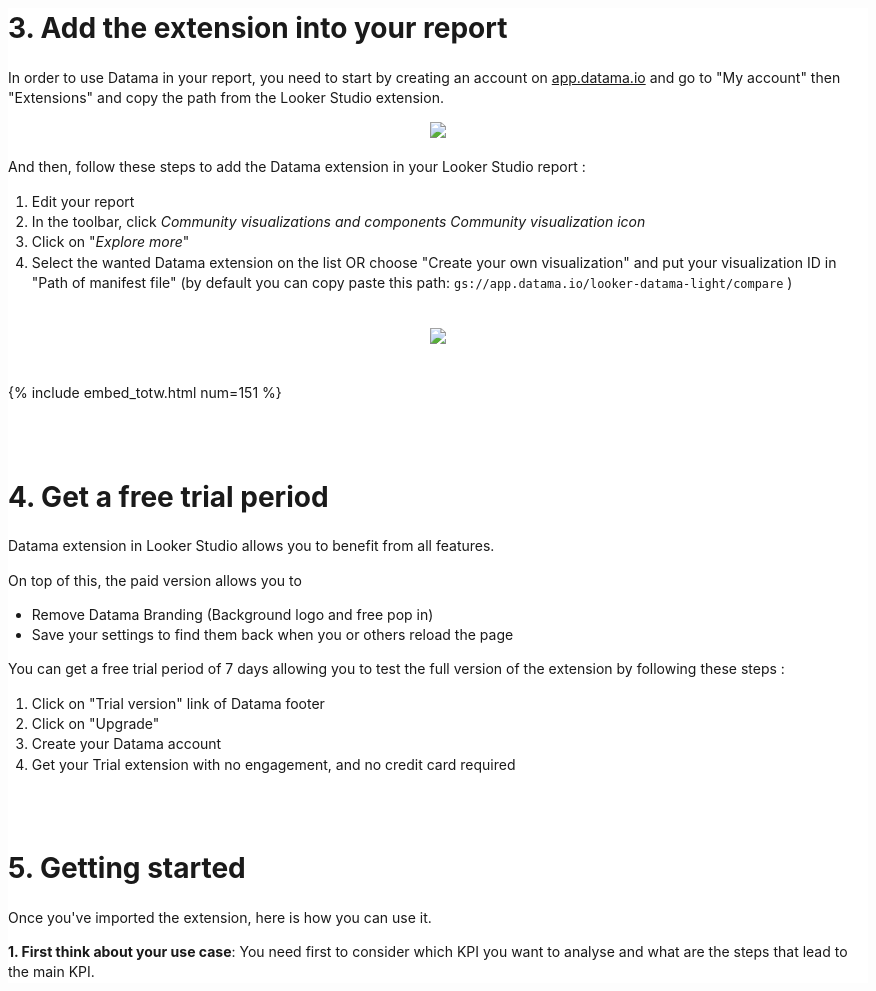 
# 3. Add the extension into your report

In order to use Datama in your report, you need to start by creating an account on [app.datama.io](app.datama.io) and go to "My account" then "Extensions" and copy the path from the Looker Studio extension.

<center><img style="width:80%;" src="{{site.url}}/{{site.baseurl}}/extensions/assets/gif/Licence compare in looker studio.png" /></center>


And then, follow these steps to add the Datama extension in your Looker Studio report :

1. Edit your report
2. In the toolbar, click _Community visualizations and components Community visualization icon_
3. Click on "_Explore more_"
4. Select the wanted Datama extension on the list OR choose "Create your own visualization" and put your visualization ID in "Path of manifest file" (by default you can copy paste this path: `gs://app.datama.io/looker-datama-light/compare` )

<br>

<center><img style="width:90%;" src="{{site.url}}/{{site.baseurl}}/extensions/assets/gif/looker.gif" /></center>

<br>

{% include embed_totw.html num=151 %}

<br>

# 4. Get a free trial period

Datama extension in Looker Studio allows you to benefit from all features.

On top of this, the paid version allows you to
- Remove Datama Branding (Background logo and free pop in)
- Save your settings to find them back when you or others reload the page

You can get a free trial period of 7 days allowing you to test the full version of the extension by following these steps :

1. Click on "Trial version" link of Datama footer
2. Click on "Upgrade"
3. Create your Datama account
4. Get your Trial extension with no engagement, and no credit card required




<br>

# 5. Getting started

Once you've imported the extension, here is how you can use it.

**1. First think about your use case**: You need first to consider which KPI you want to analyse and what are the steps that lead to the main KPI.
